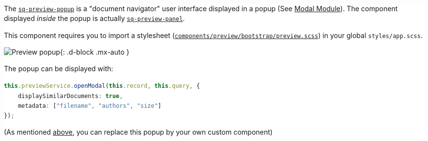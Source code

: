 The [`sq-preview-popup`]({{site.baseurl}}components/components/BsPreviewPopup.html) is a "document navigator" user interface displayed in a popup (See [Modal Module](modal.html)). The component displayed *inside* the popup is actually [`sq-preview-panel`]({{site.baseurl}}components/components/BsPreviewPanel.html).

This component requires you to import a stylesheet ([`components/preview/bootstrap/preview.scss`](https://github.com/sinequa/sba-angular/blob/master/projects/components/preview/bootstrap/preview.scss)) in your global `styles/app.scss`.

![Preview popup]({{site.baseurl}}assets/modules/preview/popup.png){: .d-block .mx-auto }

The popup can be displayed with:

```ts
this.previewService.openModal(this.record, this.query, {
    displaySimilarDocuments: true,
    metadata: ["filename", "authors", "size"]
});
```

(As mentioned [above](#preview-service), you can replace this popup by your own custom component)

